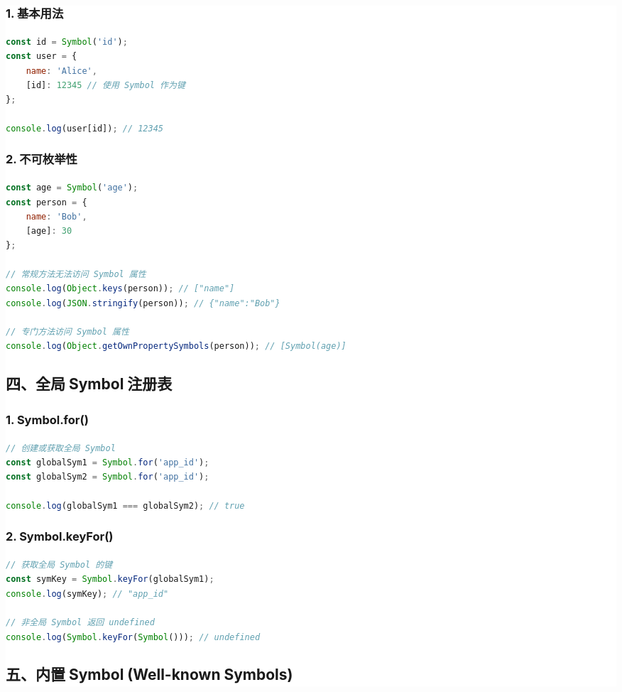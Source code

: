 ### 1. 基本用法
```javascript
const id = Symbol('id');
const user = {
    name: 'Alice',
    [id]: 12345 // 使用 Symbol 作为键
};

console.log(user[id]); // 12345
```

### 2. 不可枚举性
```javascript
const age = Symbol('age');
const person = {
    name: 'Bob',
    [age]: 30
};

// 常规方法无法访问 Symbol 属性
console.log(Object.keys(person)); // ["name"]
console.log(JSON.stringify(person)); // {"name":"Bob"}

// 专门方法访问 Symbol 属性
console.log(Object.getOwnPropertySymbols(person)); // [Symbol(age)]
```

## 四、全局 Symbol 注册表

### 1. Symbol.for()
```javascript
// 创建或获取全局 Symbol
const globalSym1 = Symbol.for('app_id');
const globalSym2 = Symbol.for('app_id');

console.log(globalSym1 === globalSym2); // true
```

### 2. Symbol.keyFor()
```javascript
// 获取全局 Symbol 的键
const symKey = Symbol.keyFor(globalSym1);
console.log(symKey); // "app_id"

// 非全局 Symbol 返回 undefined
console.log(Symbol.keyFor(Symbol())); // undefined
```

## 五、内置 Symbol (Well-known Symbols)
